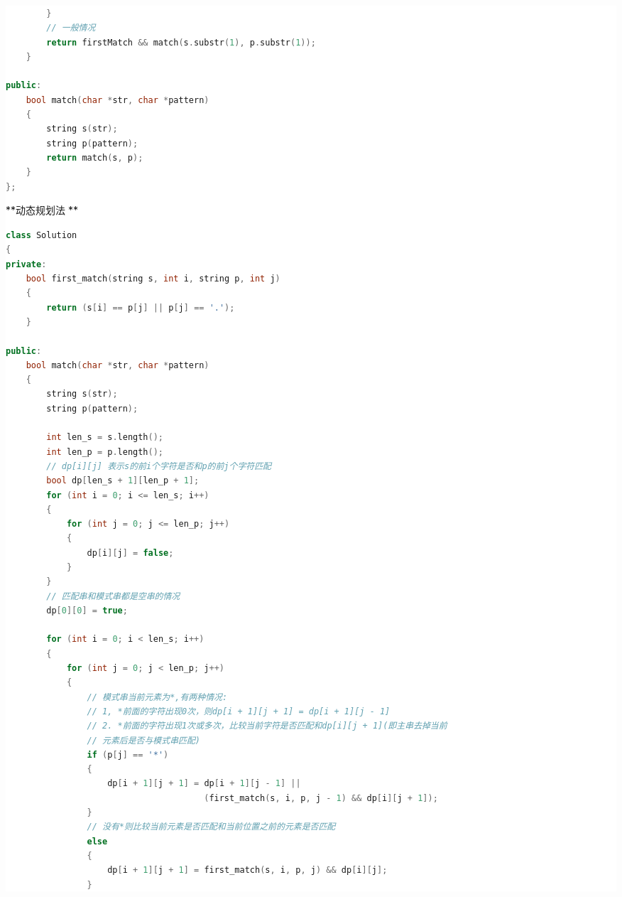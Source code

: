 ```c++
        }
        // 一般情况
        return firstMatch && match(s.substr(1), p.substr(1));
    }

public:
    bool match(char *str, char *pattern)
    {
        string s(str);
        string p(pattern);
        return match(s, p);
    }
};
```

**动态规划法 **

```cpp
class Solution
{
private:
    bool first_match(string s, int i, string p, int j)
    {
        return (s[i] == p[j] || p[j] == '.');
    }

public:
    bool match(char *str, char *pattern)
    {
        string s(str);
        string p(pattern);

        int len_s = s.length();
        int len_p = p.length();
        // dp[i][j] 表示s的前i个字符是否和p的前j个字符匹配
        bool dp[len_s + 1][len_p + 1];
        for (int i = 0; i <= len_s; i++)
        {
            for (int j = 0; j <= len_p; j++)
            {
                dp[i][j] = false;
            }
        }
        // 匹配串和模式串都是空串的情况
        dp[0][0] = true;

        for (int i = 0; i < len_s; i++)
        {
            for (int j = 0; j < len_p; j++)
            {
                // 模式串当前元素为*,有两种情况:
                // 1, *前面的字符出现0次，则dp[i + 1][j + 1] = dp[i + 1][j - 1]
                // 2. *前面的字符出现1次或多次，比较当前字符是否匹配和dp[i][j + 1](即主串去掉当前
                // 元素后是否与模式串匹配)
                if (p[j] == '*')
                {
                    dp[i + 1][j + 1] = dp[i + 1][j - 1] ||
                                       (first_match(s, i, p, j - 1) && dp[i][j + 1]);
                }
                // 没有*则比较当前元素是否匹配和当前位置之前的元素是否匹配
                else
                {
                    dp[i + 1][j + 1] = first_match(s, i, p, j) && dp[i][j];
                }
```